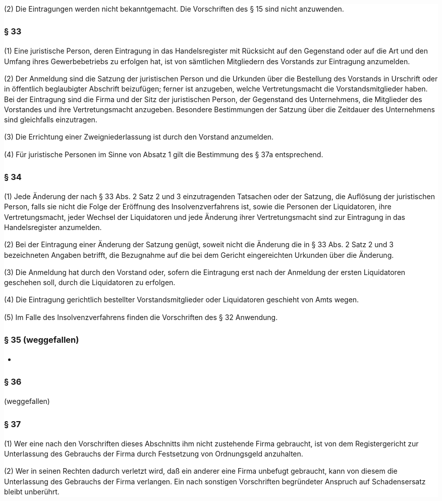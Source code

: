 (2) Die Eintragungen werden nicht bekanntgemacht. Die Vorschriften des § 15 sind nicht anzuwenden.

### § 33

(1) Eine juristische Person, deren Eintragung in das Handelsregister mit Rücksicht auf den Gegenstand oder auf die Art und den Umfang ihres Gewerbebetriebs zu erfolgen hat, ist von sämtlichen Mitgliedern des Vorstands zur Eintragung anzumelden.

(2) Der Anmeldung sind die Satzung der juristischen Person und die Urkunden über die Bestellung des Vorstands in Urschrift oder in öffentlich beglaubigter Abschrift beizufügen; ferner ist anzugeben, welche Vertretungsmacht die Vorstandsmitglieder haben. Bei der Eintragung sind die Firma und der Sitz der juristischen Person, der Gegenstand des Unternehmens, die Mitglieder des Vorstandes und ihre Vertretungsmacht anzugeben. Besondere Bestimmungen der Satzung über die Zeitdauer des Unternehmens sind gleichfalls einzutragen.

(3) Die Errichtung einer Zweigniederlassung ist durch den Vorstand anzumelden.

(4) Für juristische Personen im Sinne von Absatz 1 gilt die Bestimmung des § 37a entsprechend.

### § 34

(1) Jede Änderung der nach § 33 Abs. 2 Satz 2 und 3 einzutragenden Tatsachen oder der Satzung, die Auflösung der juristischen Person, falls sie nicht die Folge der Eröffnung des Insolvenzverfahrens ist, sowie die Personen der Liquidatoren, ihre Vertretungsmacht, jeder Wechsel der Liquidatoren und jede Änderung ihrer Vertretungsmacht sind zur Eintragung in das Handelsregister anzumelden.

(2) Bei der Eintragung einer Änderung der Satzung genügt, soweit nicht die Änderung die in § 33 Abs. 2 Satz 2 und 3 bezeichneten Angaben betrifft, die Bezugnahme auf die bei dem Gericht eingereichten Urkunden über die Änderung.

(3) Die Anmeldung hat durch den Vorstand oder, sofern die Eintragung erst nach der Anmeldung der ersten Liquidatoren geschehen soll, durch die Liquidatoren zu erfolgen.

(4) Die Eintragung gerichtlich bestellter Vorstandsmitglieder oder Liquidatoren geschieht von Amts wegen.

(5) Im Falle des Insolvenzverfahrens finden die Vorschriften des § 32 Anwendung.

### § 35 (weggefallen)

-

### § 36

(weggefallen)

### § 37

(1) Wer eine nach den Vorschriften dieses Abschnitts ihm nicht zustehende Firma gebraucht, ist von dem Registergericht zur Unterlassung des Gebrauchs der Firma durch Festsetzung von Ordnungsgeld anzuhalten.

(2) Wer in seinen Rechten dadurch verletzt wird, daß ein anderer eine Firma unbefugt gebraucht, kann von diesem die Unterlassung des Gebrauchs der Firma verlangen. Ein nach sonstigen Vorschriften begründeter Anspruch auf Schadensersatz bleibt unberührt.
